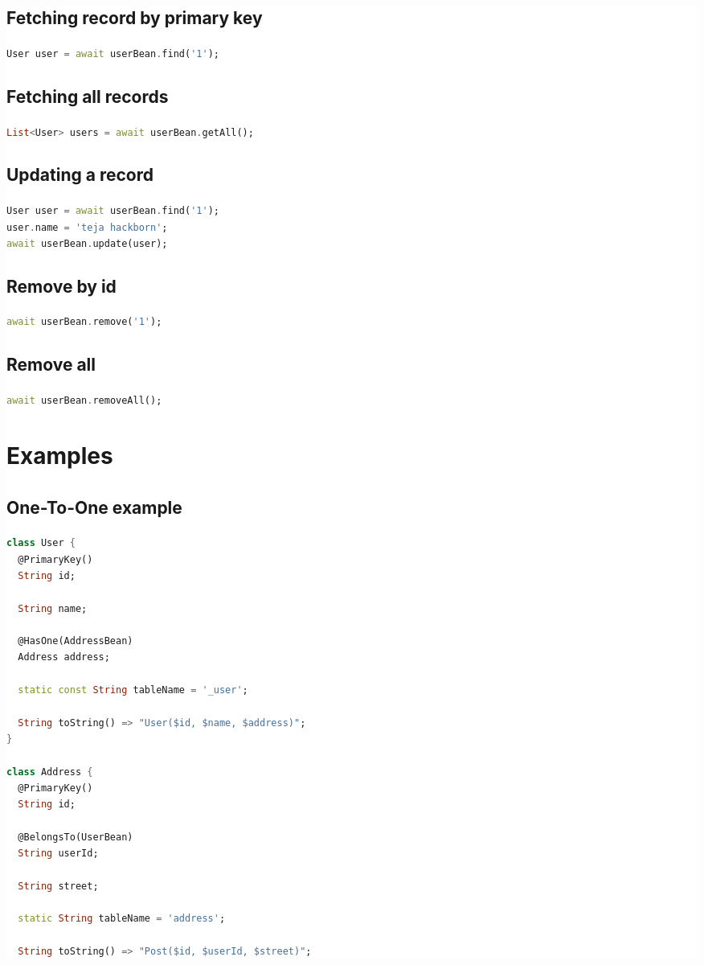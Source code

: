 ## Fetching record by primary key

```dart
User user = await userBean.find('1');
```

## Fetching all records

```dart
List<User> users = await userBean.getAll();
```

## Updating a record

```dart
User user = await userBean.find('1');
user.name = 'teja hackborn';
await userBean.update(user);
```

## Remove by id

```dart
await userBean.remove('1');
```

## Remove all

```dart
await userBean.removeAll();
```

# Examples

## One-To-One example

```dart
class User {
  @PrimaryKey()
  String id;

  String name;

  @HasOne(AddressBean)
  Address address;

  static const String tableName = '_user';

  String toString() => "User($id, $name, $address)";
}

class Address {
  @PrimaryKey()
  String id;

  @BelongsTo(UserBean)
  String userId;

  String street;

  static String tableName = 'address';

  String toString() => "Post($id, $userId, $street)";
```